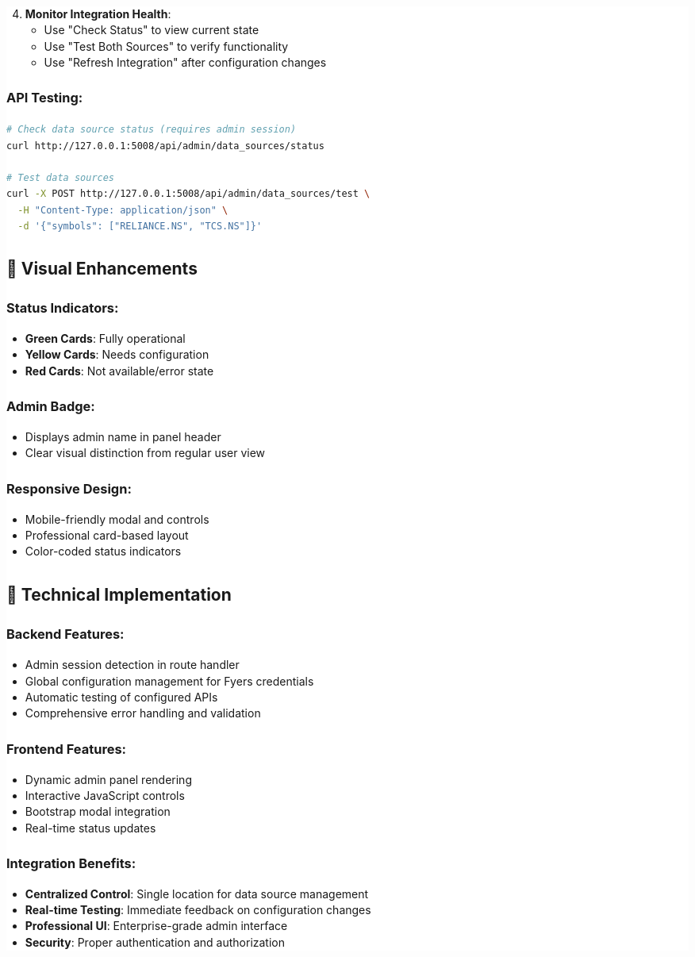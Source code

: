 4. **Monitor Integration Health**:
   - Use "Check Status" to view current state
   - Use "Test Both Sources" to verify functionality
   - Use "Refresh Integration" after configuration changes

### API Testing:
```bash
# Check data source status (requires admin session)
curl http://127.0.0.1:5008/api/admin/data_sources/status

# Test data sources
curl -X POST http://127.0.0.1:5008/api/admin/data_sources/test \
  -H "Content-Type: application/json" \
  -d '{"symbols": ["RELIANCE.NS", "TCS.NS"]}'
```

## 🎨 Visual Enhancements

### Status Indicators:
- **Green Cards**: Fully operational
- **Yellow Cards**: Needs configuration
- **Red Cards**: Not available/error state

### Admin Badge:
- Displays admin name in panel header
- Clear visual distinction from regular user view

### Responsive Design:
- Mobile-friendly modal and controls
- Professional card-based layout
- Color-coded status indicators

## 🔧 Technical Implementation

### Backend Features:
- Admin session detection in route handler
- Global configuration management for Fyers credentials
- Automatic testing of configured APIs
- Comprehensive error handling and validation

### Frontend Features:
- Dynamic admin panel rendering
- Interactive JavaScript controls
- Bootstrap modal integration
- Real-time status updates

### Integration Benefits:
- **Centralized Control**: Single location for data source management
- **Real-time Testing**: Immediate feedback on configuration changes
- **Professional UI**: Enterprise-grade admin interface
- **Security**: Proper authentication and authorization
